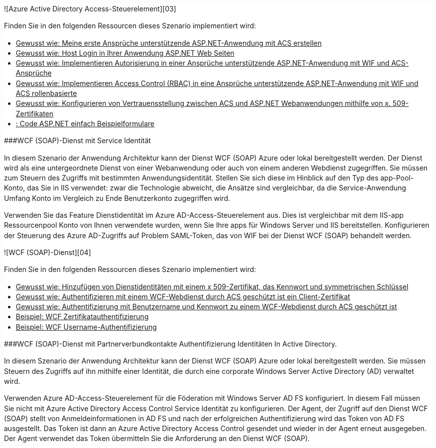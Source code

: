 ![Azure Active Directory Access-Steuerelement][03]

Finden Sie in den folgenden Ressourcen dieses Szenario implementiert wird:

-   [Gewusst wie: Meine erste Ansprüche unterstützende ASP.NET-Anwendung mit ACS erstellen](http://msdn.microsoft.com/library/gg429779.aspx)
-   [Gewusst wie: Host Login in Ihrer Anwendung ASP.NET Web Seiten](http://msdn.microsoft.com/library/gg185926.aspx)
-   [Gewusst wie: Implementieren Autorisierung in einer Ansprüche unterstützende ASP.NET-Anwendung mit WIF und ACS-Ansprüche](http://msdn.microsoft.com/library/gg185907.aspx)    
-   [Gewusst wie: Implementieren Access Control (RBAC) in eine Ansprüche unterstützende ASP.NET-Anwendung mit WIF und ACS rollenbasierte](http://msdn.microsoft.com/library/gg185914.aspx)
-   [Gewusst wie: Konfigurieren von Vertrauensstellung zwischen ACS und ASP.NET Webanwendungen mithilfe von x. 509-Zertifikaten](http://msdn.microsoft.com/library/gg185947.aspx)
-   [: Code ASP.NET einfach Beispielformulare](http://msdn.microsoft.com/library/gg185938.aspx)

###<a name="wcf-soap-service-with-service-identity"></a>WCF (SOAP)-Dienst mit Service Identität

In diesem Szenario der Anwendung Architektur kann der Dienst WCF (SOAP) Azure oder lokal bereitgestellt werden. Der Dienst wird als eine untergeordnete Dienst von einer Webanwendung oder auch von einem anderen Webdienst zugegriffen. Sie müssen zum Steuern des Zugriffs mit bestimmten Anwendungsidentität. Stellen Sie sich diese im Hinblick auf den Typ des app-Pool-Konto, das Sie in IIS verwendet: zwar die Technologie abweicht, die Ansätze sind vergleichbar, da die Service-Anwendung Umfang Konto im Vergleich zu Ende Benutzerkonto zugegriffen wird.

Verwenden Sie das Feature Dienstidentität im Azure AD-Access-Steuerelement aus.
Dies ist vergleichbar mit dem IIS-app Ressourcenpool Konto von Ihnen verwendete wurden, wenn Sie Ihre apps für Windows Server und IIS bereitstellen. Konfigurieren der Steuerung des Azure AD-Zugriffs auf Problem SAML-Token, das von WIF bei der Dienst WCF (SOAP) behandelt werden.

![WCF (SOAP)-Dienst][04]


Finden Sie in den folgenden Ressourcen dieses Szenario implementiert wird:

-   [Gewusst wie: Hinzufügen von Dienstidentitäten mit einem x 509-Zertifikat, das Kennwort und symmetrischen Schlüssel](http://msdn.microsoft.com/library/gg185924.aspx)
-   [Gewusst wie: Authentifizieren mit einem WCF-Webdienst durch ACS geschützt ist ein Client-Zertifikat](http://msdn.microsoft.com/library/hh289316.aspx)
-   [Gewusst wie: Authentifizierung mit Benutzername und Kennwort zu einem WCF-Webdienst durch ACS geschützt ist](http://msdn.microsoft.com/library/gg185954.aspx)
-   [Beispiel: WCF Zertifikatauthentifizierung](http://msdn.microsoft.com/library/gg185952.aspx)
-   [Beispiel: WCF Username-Authentifizierung](http://msdn.microsoft.com/library/gg185927.aspx)

###<a name="wcf-soap-service-with-federated-authentication-identities-in-active-directory"></a>WCF (SOAP)-Dienst mit Partnerverbundkontakte Authentifizierung Identitäten In Active Directory.

In diesem Szenario der Anwendung Architektur kann der Dienst WCF (SOAP) Azure oder lokal bereitgestellt werden. Sie müssen Steuern des Zugriffs auf ihn mithilfe einer Identität, die durch eine corporate Windows Server Active Directory (AD) verwaltet wird.

Verwenden Azure AD-Access-Steuerelement für die Föderation mit Windows Server AD FS konfiguriert. In diesem Fall müssen Sie nicht mit Azure Active Directory Access Control Service Identität zu konfigurieren. Der Agent, der Zugriff auf den Dienst WCF (SOAP) stellt von Anmeldeinformationen in AD FS und nach der erfolgreichen Authentifizierung wird das Token von AD FS ausgestellt. Das Token ist dann an Azure Active Directory Access Control gesendet und wieder in der Agent erneut ausgegeben. Der Agent verwendet das Token übermitteln Sie die Anforderung an den Dienst WCF (SOAP).


[Web SSO Design]: http://technet.microsoft.com/library/dd807033(WS.10).aspx
[Federated Web SSO Design]: http://technet.microsoft.com/library/dd807050(WS.10).aspx